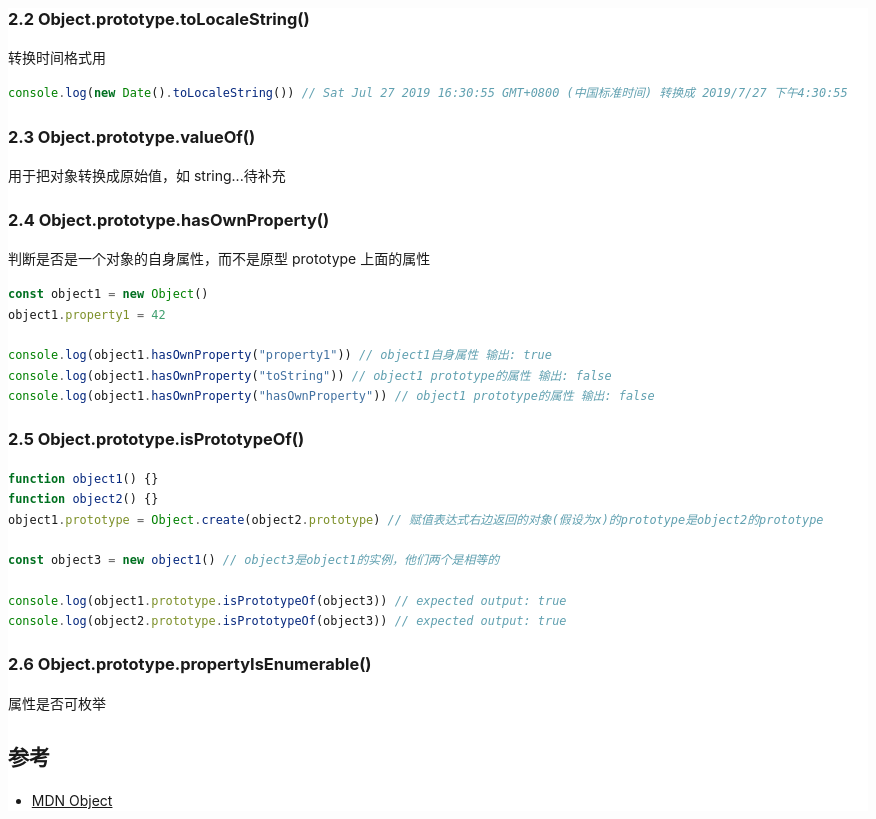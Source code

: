 ### 2.2 Object.prototype.toLocaleString()

转换时间格式用

```js
console.log(new Date().toLocaleString()) // Sat Jul 27 2019 16:30:55 GMT+0800 (中国标准时间) 转换成 2019/7/27 下午4:30:55
```

### 2.3 Object.prototype.valueOf()

用于把对象转换成原始值，如 string...待补充

### 2.4 Object.prototype.hasOwnProperty()

判断是否是一个对象的自身属性，而不是原型 prototype 上面的属性

```js
const object1 = new Object()
object1.property1 = 42

console.log(object1.hasOwnProperty("property1")) // object1自身属性 输出: true
console.log(object1.hasOwnProperty("toString")) // object1 prototype的属性 输出: false
console.log(object1.hasOwnProperty("hasOwnProperty")) // object1 prototype的属性 输出: false
```

### 2.5 Object.prototype.isPrototypeOf()

```js
function object1() {}
function object2() {}
object1.prototype = Object.create(object2.prototype) // 赋值表达式右边返回的对象(假设为x)的prototype是object2的prototype

const object3 = new object1() // object3是object1的实例，他们两个是相等的

console.log(object1.prototype.isPrototypeOf(object3)) // expected output: true
console.log(object2.prototype.isPrototypeOf(object3)) // expected output: true
```

### 2.6 Object.prototype.propertyIsEnumerable()

属性是否可枚举

## 参考

- [MDN Object](https://developer.mozilla.org/en-US/docs/Web/JavaScript/Reference/Global_Objects/Object)
